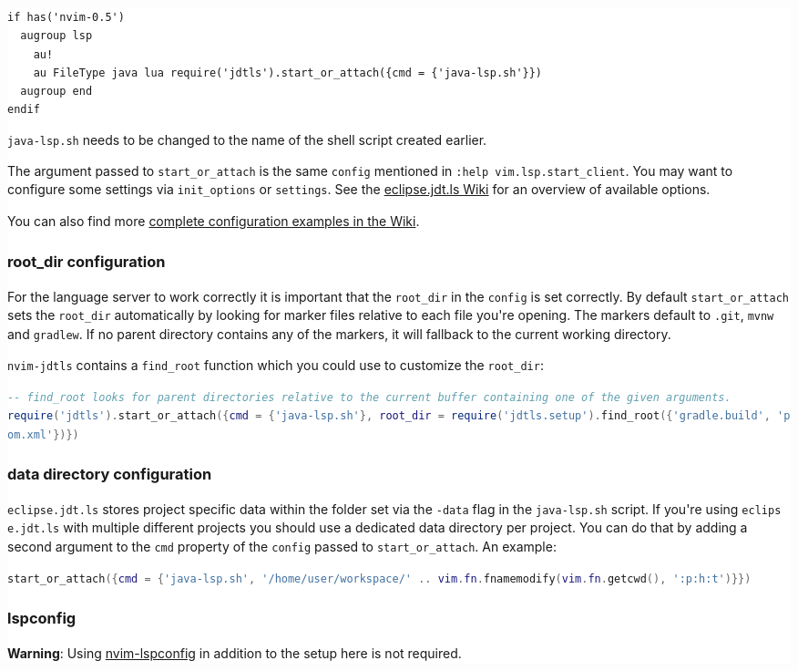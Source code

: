 ```vimL
if has('nvim-0.5')
  augroup lsp
    au!
    au FileType java lua require('jdtls').start_or_attach({cmd = {'java-lsp.sh'}})
  augroup end
endif
```

`java-lsp.sh` needs to be changed to the name of the shell script created earlier.

The argument passed to `start_or_attach` is the same `config` mentioned in
`:help vim.lsp.start_client`. You may want to configure some settings via
`init_options` or `settings`. See the [eclipse.jdt.ls Wiki][8] for an overview
of available options.

You can also find more [complete configuration examples in the Wiki][11].


### root_dir configuration

For the language server to work correctly it is important that the `root_dir`
in the `config` is set correctly. By default `start_or_attach` sets the
`root_dir` automatically by looking for marker files relative to each file
you're opening. The markers default to `.git`, `mvnw` and `gradlew`. If no
parent directory contains any of the markers, it will fallback to the current
working directory.

`nvim-jdtls` contains a `find_root` function which you could use to customize the `root_dir`:

```lua
-- find_root looks for parent directories relative to the current buffer containing one of the given arguments.
require('jdtls').start_or_attach({cmd = {'java-lsp.sh'}, root_dir = require('jdtls.setup').find_root({'gradle.build', 'pom.xml'})})
```


### data directory configuration

`eclipse.jdt.ls` stores project specific data within the folder set via the
`-data` flag in the `java-lsp.sh` script. If you're using `eclipse.jdt.ls` with
multiple different projects you should use a dedicated data directory per
project. You can do that by adding a second argument to the `cmd` property of
the `config` passed to `start_or_attach`. An example:


```lua
start_or_attach({cmd = {'java-lsp.sh', '/home/user/workspace/' .. vim.fn.fnamemodify(vim.fn.getcwd(), ':p:h:t')}})
```


### lspconfig

**Warning**: Using [nvim-lspconfig][9] in addition to the setup here is not
required.


[1]: https://microsoft.github.io/language-server-protocol/
[2]: https://neovim.io/
[3]: https://github.com/eclipse/eclipse.jdt.ls
[4]: https://github.com/neovim/neovim/releases/tag/nightly
[5]: https://github.com/mfussenegger/nvim-dap
[6]: https://github.com/microsoft/java-debug
[7]: https://github.com/microsoft/vscode-java-test
[8]: https://github.com/eclipse/eclipse.jdt.ls/wiki/Running-the-JAVA-LS-server-from-the-command-line
[9]: https://github.com/neovim/nvim-lspconfig
[10]: https://github.com/mfussenegger/nvim-jdtls/wiki/UI-Extensions
[11]: https://github.com/mfussenegger/nvim-jdtls/wiki/Sample-Configurations